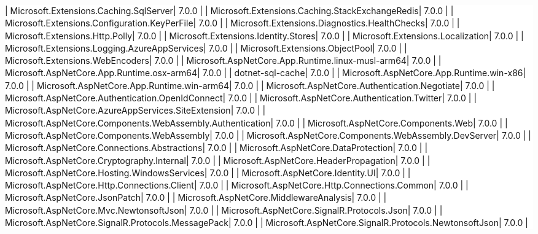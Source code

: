| Microsoft.Extensions.Caching.SqlServer| 7.0.0 |
| Microsoft.Extensions.Caching.StackExchangeRedis| 7.0.0 |
| Microsoft.Extensions.Configuration.KeyPerFile| 7.0.0 |
| Microsoft.Extensions.Diagnostics.HealthChecks| 7.0.0 |
| Microsoft.Extensions.Http.Polly| 7.0.0 |
| Microsoft.Extensions.Identity.Stores| 7.0.0 |
| Microsoft.Extensions.Localization| 7.0.0 |
| Microsoft.Extensions.Logging.AzureAppServices| 7.0.0 |
| Microsoft.Extensions.ObjectPool| 7.0.0 |
| Microsoft.Extensions.WebEncoders| 7.0.0 |
| Microsoft.AspNetCore.App.Runtime.linux-musl-arm64| 7.0.0 |
| Microsoft.AspNetCore.App.Runtime.osx-arm64| 7.0.0 |
| dotnet-sql-cache| 7.0.0 |
| Microsoft.AspNetCore.App.Runtime.win-x86| 7.0.0 |
| Microsoft.AspNetCore.App.Runtime.win-arm64| 7.0.0 |
| Microsoft.AspNetCore.Authentication.Negotiate| 7.0.0 |
| Microsoft.AspNetCore.Authentication.OpenIdConnect| 7.0.0 |
| Microsoft.AspNetCore.Authentication.Twitter| 7.0.0 |
| Microsoft.AspNetCore.AzureAppServices.SiteExtension| 7.0.0 |
| Microsoft.AspNetCore.Components.WebAssembly.Authentication| 7.0.0 |
| Microsoft.AspNetCore.Components.Web| 7.0.0 |
| Microsoft.AspNetCore.Components.WebAssembly| 7.0.0 |
| Microsoft.AspNetCore.Components.WebAssembly.DevServer| 7.0.0 |
| Microsoft.AspNetCore.Connections.Abstractions| 7.0.0 |
| Microsoft.AspNetCore.DataProtection| 7.0.0 |
| Microsoft.AspNetCore.Cryptography.Internal| 7.0.0 |
| Microsoft.AspNetCore.HeaderPropagation| 7.0.0 |
| Microsoft.AspNetCore.Hosting.WindowsServices| 7.0.0 |
| Microsoft.AspNetCore.Identity.UI| 7.0.0 |
| Microsoft.AspNetCore.Http.Connections.Client| 7.0.0 |
| Microsoft.AspNetCore.Http.Connections.Common| 7.0.0 |
| Microsoft.AspNetCore.JsonPatch| 7.0.0 |
| Microsoft.AspNetCore.MiddlewareAnalysis| 7.0.0 |
| Microsoft.AspNetCore.Mvc.NewtonsoftJson| 7.0.0 |
| Microsoft.AspNetCore.SignalR.Protocols.Json| 7.0.0 |
| Microsoft.AspNetCore.SignalR.Protocols.MessagePack| 7.0.0 |
| Microsoft.AspNetCore.SignalR.Protocols.NewtonsoftJson| 7.0.0 |